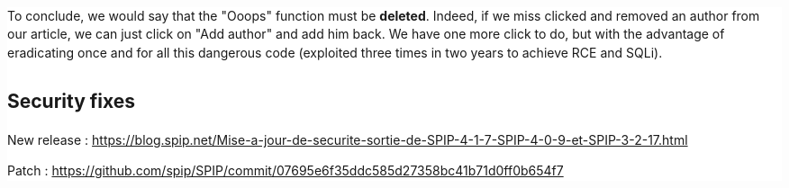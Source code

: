To conclude, we would say that the "Ooops" function must be **deleted**. Indeed, if we miss clicked and removed an author from our article, we can just click on "Add author" and add him back. We have one more click to do, but with the advantage of eradicating once and for all this dangerous code (exploited three times in two years to achieve RCE and SQLi).

## Security fixes

New release : https://blog.spip.net/Mise-a-jour-de-securite-sortie-de-SPIP-4-1-7-SPIP-4-0-9-et-SPIP-3-2-17.html

Patch : https://github.com/spip/SPIP/commit/07695e6f35ddc585d27358bc41b71d0ff0b654f7